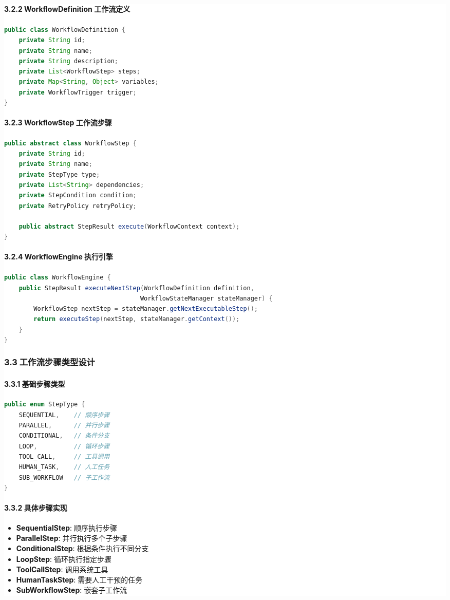 #### 3.2.2 WorkflowDefinition 工作流定义
```java
public class WorkflowDefinition {
    private String id;
    private String name;
    private String description;
    private List<WorkflowStep> steps;
    private Map<String, Object> variables;
    private WorkflowTrigger trigger;
}
```

#### 3.2.3 WorkflowStep 工作流步骤
```java
public abstract class WorkflowStep {
    private String id;
    private String name;
    private StepType type;
    private List<String> dependencies;
    private StepCondition condition;
    private RetryPolicy retryPolicy;
    
    public abstract StepResult execute(WorkflowContext context);
}
```

#### 3.2.4 WorkflowEngine 执行引擎
```java
public class WorkflowEngine {
    public StepResult executeNextStep(WorkflowDefinition definition, 
                                     WorkflowStateManager stateManager) {
        WorkflowStep nextStep = stateManager.getNextExecutableStep();
        return executeStep(nextStep, stateManager.getContext());
    }
}
```

### 3.3 工作流步骤类型设计

#### 3.3.1 基础步骤类型
```java
public enum StepType {
    SEQUENTIAL,    // 顺序步骤
    PARALLEL,      // 并行步骤
    CONDITIONAL,   // 条件分支
    LOOP,          // 循环步骤
    TOOL_CALL,     // 工具调用
    HUMAN_TASK,    // 人工任务
    SUB_WORKFLOW   // 子工作流
}
```

#### 3.3.2 具体步骤实现
- **SequentialStep**: 顺序执行步骤
- **ParallelStep**: 并行执行多个子步骤
- **ConditionalStep**: 根据条件执行不同分支
- **LoopStep**: 循环执行指定步骤
- **ToolCallStep**: 调用系统工具
- **HumanTaskStep**: 需要人工干预的任务
- **SubWorkflowStep**: 嵌套子工作流
